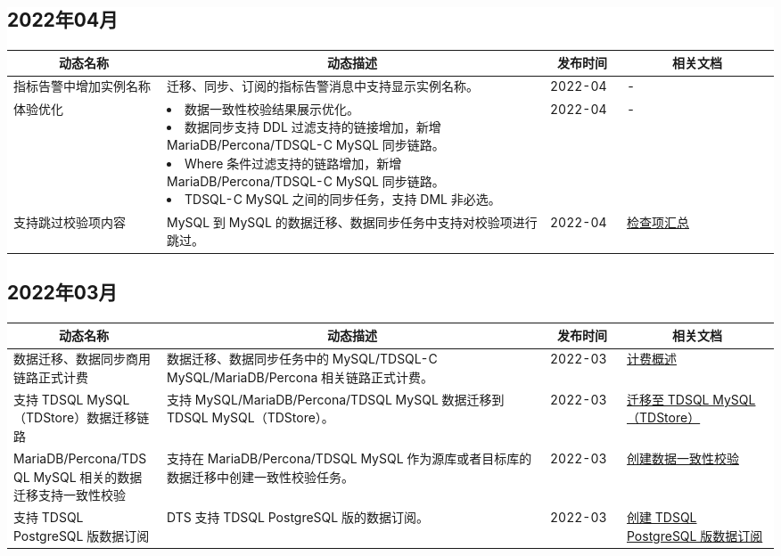 ## 2022年04月

<table>
<tr><th width=20%>动态名称</th><th width=50%>动态描述</th><th width=10%>发布时间</th><th width=20%>相关文档</th></tr>
<tbody>
<tr>
<td>指标告警中增加实例名称</td>
<td>迁移、同步、订阅的指标告警消息中支持显示实例名称。</td>
<td>2022-04</td><td>-</td></tr>
<tr>
<td>体验优化</td>
<td><li>数据一致性校验结果展示优化。</li>
<li>数据同步支持 DDL 过滤支持的链接增加，新增 MariaDB/Percona/TDSQL-C MySQL 同步链路。</li>
<li>Where 条件过滤支持的链路增加，新增 MariaDB/Percona/TDSQL-C MySQL 同步链路。</li><li>TDSQL-C MySQL 之间的同步任务，支持 DML 非必选。</li></td>
<td>2022-04</td><td>-</td></tr>
<tr>
<td>支持跳过校验项内容</td>
<td> MySQL 到 MySQL 的数据迁移、数据同步任务中支持对校验项进行跳过。</td>
<td>2022-04</td>
<td><a href="https://cloud.tencent.com/document/product/571/61639" target="_blank">检查项汇总</a></td></tr>
</tbody></table>

## 2022年03月

<table>
<tr><th width=20%>动态名称</th><th width=50%>动态描述</th><th width=10%>发布时间</th><th width=20%>相关文档</th></tr>
<tbody>
<tr>
<td>数据迁移、数据同步商用链路正式计费</td>
<td>数据迁移、数据同步任务中的 MySQL/TDSQL-C MySQL/MariaDB/Percona 相关链路正式计费。</td>
<td>2022-03</td>
<td><a href="https://cloud.tencent.com/document/product/571/18736" target="_blank">计费概述</a></td></tr><tr>
<td>支持 TDSQL MySQL（TDStore）数据迁移链路</td>
<td>支持 MySQL/MariaDB/Percona/TDSQL MySQL 数据迁移到 TDSQL MySQL（TDStore）。</td>
<td>2022-03</td>
<td><a href="https://cloud.tencent.com/document/product/571/71755" target="_blank">迁移至 TDSQL MySQL（TDStore）</a></td></tr>
<tr>
<td>MariaDB/Percona/TDSQL MySQL 相关的数据迁移支持一致性校验</td>
<td>支持在 MariaDB/Percona/TDSQL MySQL 作为源库或者目标库的数据迁移中创建一致性校验任务。</td>
<td>2022-03</td>
<td><a href="https://cloud.tencent.com/document/product/571/62564" target="_blank">创建数据一致性校验</a></td></tr>
<tr>
<td>支持 TDSQL PostgreSQL 版数据订阅</td>
<td>DTS 支持 TDSQL PostgreSQL 版的数据订阅。</td>
<td>2022-03</td>
<td><a href="https://cloud.tencent.com/document/product/571/70498" target="_blank">创建 TDSQL PostgreSQL 版数据订阅</a></td></tr>
</tbody></table>
